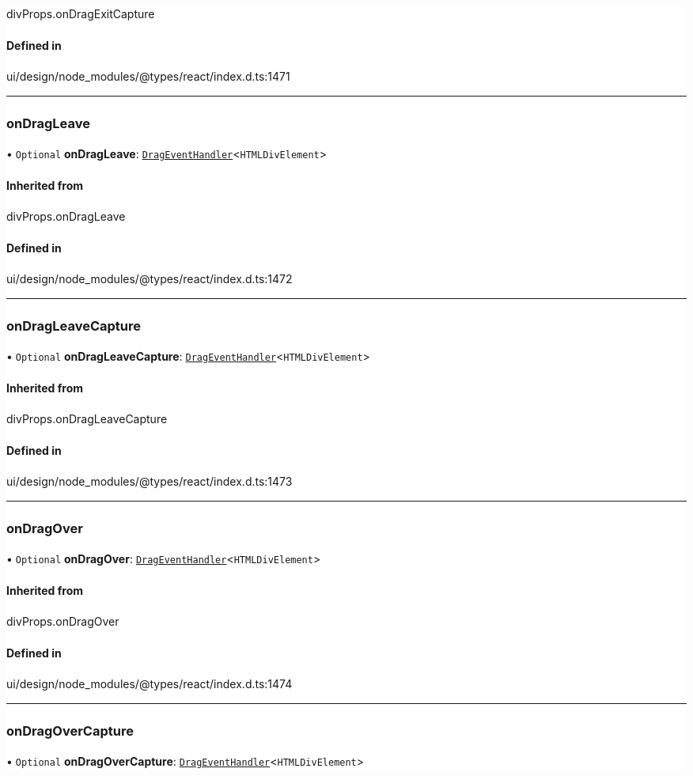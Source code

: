 divProps.onDragExitCapture

#### Defined in

ui/design/node_modules/@types/react/index.d.ts:1471

___

### onDragLeave

• `Optional` **onDragLeave**: [`DragEventHandler`](../modules/akashaproject_design_system._internal_.md#drageventhandler)<`HTMLDivElement`\>

#### Inherited from

divProps.onDragLeave

#### Defined in

ui/design/node_modules/@types/react/index.d.ts:1472

___

### onDragLeaveCapture

• `Optional` **onDragLeaveCapture**: [`DragEventHandler`](../modules/akashaproject_design_system._internal_.md#drageventhandler)<`HTMLDivElement`\>

#### Inherited from

divProps.onDragLeaveCapture

#### Defined in

ui/design/node_modules/@types/react/index.d.ts:1473

___

### onDragOver

• `Optional` **onDragOver**: [`DragEventHandler`](../modules/akashaproject_design_system._internal_.md#drageventhandler)<`HTMLDivElement`\>

#### Inherited from

divProps.onDragOver

#### Defined in

ui/design/node_modules/@types/react/index.d.ts:1474

___

### onDragOverCapture

• `Optional` **onDragOverCapture**: [`DragEventHandler`](../modules/akashaproject_design_system._internal_.md#drageventhandler)<`HTMLDivElement`\>
